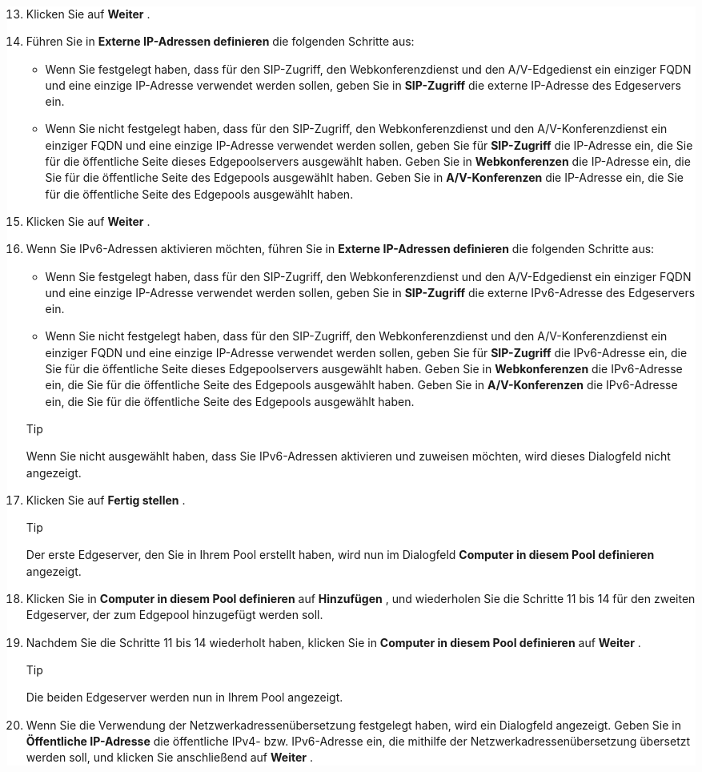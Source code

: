 

13. Klicken Sie auf **Weiter** .

14. Führen Sie in **Externe IP-Adressen definieren** die folgenden Schritte aus:
    
      - Wenn Sie festgelegt haben, dass für den SIP-Zugriff, den Webkonferenzdienst und den A/V-Edgedienst ein einziger FQDN und eine einzige IP-Adresse verwendet werden sollen, geben Sie in **SIP-Zugriff** die externe IP-Adresse des Edgeservers ein.
    
      - Wenn Sie nicht festgelegt haben, dass für den SIP-Zugriff, den Webkonferenzdienst und den A/V-Konferenzdienst ein einziger FQDN und eine einzige IP-Adresse verwendet werden sollen, geben Sie für **SIP-Zugriff** die IP-Adresse ein, die Sie für die öffentliche Seite dieses Edgepoolservers ausgewählt haben. Geben Sie in **Webkonferenzen** die IP-Adresse ein, die Sie für die öffentliche Seite des Edgepools ausgewählt haben. Geben Sie in **A/V-Konferenzen** die IP-Adresse ein, die Sie für die öffentliche Seite des Edgepools ausgewählt haben.

15. Klicken Sie auf **Weiter** .

16. Wenn Sie IPv6-Adressen aktivieren möchten, führen Sie in **Externe IP-Adressen definieren** die folgenden Schritte aus:
    
      - Wenn Sie festgelegt haben, dass für den SIP-Zugriff, den Webkonferenzdienst und den A/V-Edgedienst ein einziger FQDN und eine einzige IP-Adresse verwendet werden sollen, geben Sie in **SIP-Zugriff** die externe IPv6-Adresse des Edgeservers ein.
    
      - Wenn Sie nicht festgelegt haben, dass für den SIP-Zugriff, den Webkonferenzdienst und den A/V-Konferenzdienst ein einziger FQDN und eine einzige IP-Adresse verwendet werden sollen, geben Sie für **SIP-Zugriff** die IPv6-Adresse ein, die Sie für die öffentliche Seite dieses Edgepoolservers ausgewählt haben. Geben Sie in **Webkonferenzen** die IPv6-Adresse ein, die Sie für die öffentliche Seite des Edgepools ausgewählt haben. Geben Sie in **A/V-Konferenzen** die IPv6-Adresse ein, die Sie für die öffentliche Seite des Edgepools ausgewählt haben.
    

    > [!TIP]
    > Wenn Sie nicht ausgewählt haben, dass Sie IPv6-Adressen aktivieren und zuweisen möchten, wird dieses Dialogfeld nicht angezeigt.



17. Klicken Sie auf **Fertig stellen** .
    

    > [!TIP]
    > Der erste Edgeserver, den Sie in Ihrem Pool erstellt haben, wird nun im Dialogfeld <STRONG>Computer in diesem Pool definieren</STRONG> angezeigt.



18. Klicken Sie in **Computer in diesem Pool definieren** auf **Hinzufügen** , und wiederholen Sie die Schritte 11 bis 14 für den zweiten Edgeserver, der zum Edgepool hinzugefügt werden soll.

19. Nachdem Sie die Schritte 11 bis 14 wiederholt haben, klicken Sie in **Computer in diesem Pool definieren** auf **Weiter** .
    

    > [!TIP]
    > Die beiden Edgeserver werden nun in Ihrem Pool angezeigt.



20. Wenn Sie die Verwendung der Netzwerkadressenübersetzung festgelegt haben, wird ein Dialogfeld angezeigt. Geben Sie in **Öffentliche IP-Adresse** die öffentliche IPv4- bzw. IPv6-Adresse ein, die mithilfe der Netzwerkadressenübersetzung übersetzt werden soll, und klicken Sie anschließend auf **Weiter** .
    